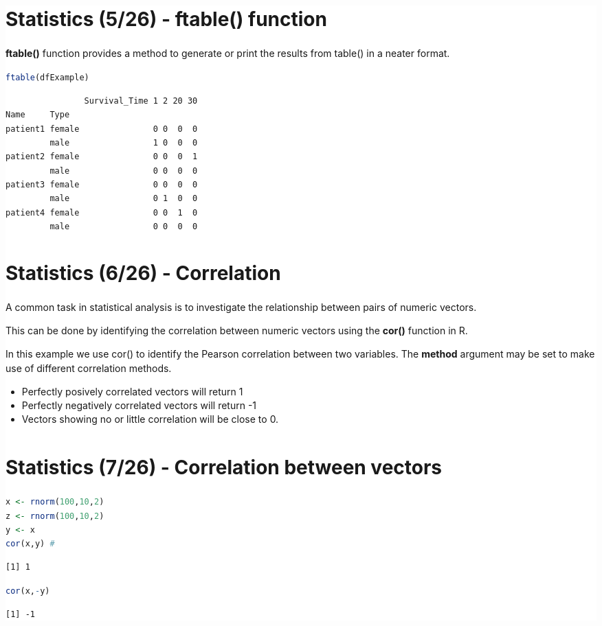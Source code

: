 Statistics (5/26) - ftable() function
=========================================================

**ftable()** function provides a method to generate or print the results from table() in a neater format.


```r
ftable(dfExample)
```

```
                Survival_Time 1 2 20 30
Name     Type                          
patient1 female               0 0  0  0
         male                 1 0  0  0
patient2 female               0 0  0  1
         male                 0 0  0  0
patient3 female               0 0  0  0
         male                 0 1  0  0
patient4 female               0 0  1  0
         male                 0 0  0  0
```
Statistics (6/26) - Correlation
=========================================================

A common task in statistical analysis is to investigate the relationship between pairs of numeric vectors.

This can be done by identifying the correlation between numeric vectors using the **cor()** function in R.

In this example we use cor() to identify the Pearson correlation between two variables.  The **method** argument may be set to make use of different correlation methods.

- Perfectly posively correlated vectors will return 1
- Perfectly negatively correlated vectors will return -1
- Vectors showing no or little correlation will be close to 0.

Statistics (7/26) - Correlation between vectors
=========================================================


```r
x <- rnorm(100,10,2)
z <- rnorm(100,10,2)
y <- x
cor(x,y) # 
```

```
[1] 1
```

```r
cor(x,-y)
```

```
[1] -1
```

